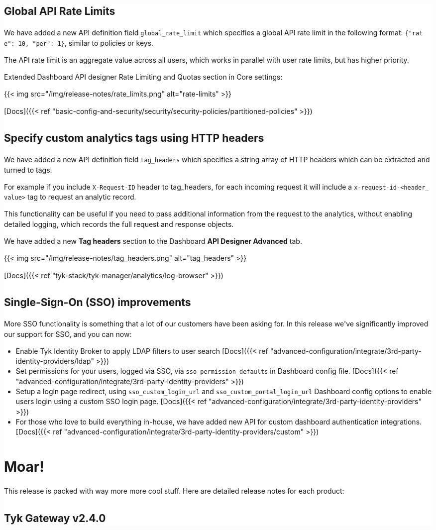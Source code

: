 ## <a name="global-api"></a>Global API Rate Limits

We have added a new API definition field `global_rate_limit` which specifies a global API rate limit in the following format: `{"rate": 10, "per": 1}`, similar to policies or keys.

The API rate limit is an aggregate value across all users, which works in parallel with user rate limits, but has higher priority.

Extended Dashboard API designer Rate Limiting and Quotas section in Core settings:

{{< img src="/img/release-notes/rate_limits.png" alt="rate-limits" >}}

[Docs]({{< ref "basic-config-and-security/security/security-policies/partitioned-policies" >}})

## Specify custom analytics tags using HTTP headers

We have added a new API definition field `tag_headers` which specifies a string array of HTTP headers which can be extracted and turned to tags.

For example if you include `X-Request-ID` header to tag_headers, for each incoming request it will include a `x-request-id-<header_value>` tag to request an analytic record.

This functionality can be useful if you need to pass additional information from the request to the analytics, without enabling detailed logging, which records the full request and response objects.

We have added a new **Tag headers** section to the Dashboard **API Designer Advanced** tab.

{{< img src="/img/release-notes/tag_headers.png" alt="tag_headers" >}}

[Docs]({{< ref "tyk-stack/tyk-manager/analytics/log-browser" >}})

## <a name="sso"></a>Single-Sign-On (SSO) improvements

More SSO functionality is something that a lot of our customers have been asking for. In this release we've significantly improved our support for SSO, and you can now:

- Enable Tyk Identity Broker to apply LDAP filters to user search [Docs]({{< ref "advanced-configuration/integrate/3rd-party-identity-providers/ldap" >}})
- Set permissions for your users, logged via SSO, via `sso_permission_defaults` in Dashboard config file. [Docs]({{< ref "advanced-configuration/integrate/3rd-party-identity-providers" >}})
- Setup a login page redirect, using `sso_custom_login_url` and `sso_custom_portal_login_url` Dashboard config options to enable users login using a custom SSO login page. [Docs]({{< ref "advanced-configuration/integrate/3rd-party-identity-providers" >}})
- For those who love to build everything in-house, we have added new API for custom dashboard authentication integrations. [Docs]({{< ref "advanced-configuration/integrate/3rd-party-identity-providers/custom" >}})

# Moar!

This release is packed with way more more cool stuff. Here are detailed release notes for each product:

## <a name="gateway"></a>Tyk Gateway v2.4.0
